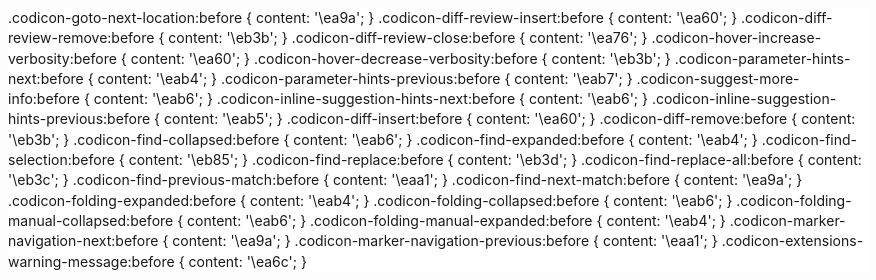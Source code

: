 .codicon-goto-next-location:before { content: '\ea9a'; }
.codicon-diff-review-insert:before { content: '\ea60'; }
.codicon-diff-review-remove:before { content: '\eb3b'; }
.codicon-diff-review-close:before { content: '\ea76'; }
.codicon-hover-increase-verbosity:before { content: '\ea60'; }
.codicon-hover-decrease-verbosity:before { content: '\eb3b'; }
.codicon-parameter-hints-next:before { content: '\eab4'; }
.codicon-parameter-hints-previous:before { content: '\eab7'; }
.codicon-suggest-more-info:before { content: '\eab6'; }
.codicon-inline-suggestion-hints-next:before { content: '\eab6'; }
.codicon-inline-suggestion-hints-previous:before { content: '\eab5'; }
.codicon-diff-insert:before { content: '\ea60'; }
.codicon-diff-remove:before { content: '\eb3b'; }
.codicon-find-collapsed:before { content: '\eab6'; }
.codicon-find-expanded:before { content: '\eab4'; }
.codicon-find-selection:before { content: '\eb85'; }
.codicon-find-replace:before { content: '\eb3d'; }
.codicon-find-replace-all:before { content: '\eb3c'; }
.codicon-find-previous-match:before { content: '\eaa1'; }
.codicon-find-next-match:before { content: '\ea9a'; }
.codicon-folding-expanded:before { content: '\eab4'; }
.codicon-folding-collapsed:before { content: '\eab6'; }
.codicon-folding-manual-collapsed:before { content: '\eab6'; }
.codicon-folding-manual-expanded:before { content: '\eab4'; }
.codicon-marker-navigation-next:before { content: '\ea9a'; }
.codicon-marker-navigation-previous:before { content: '\eaa1'; }
.codicon-extensions-warning-message:before { content: '\ea6c'; }